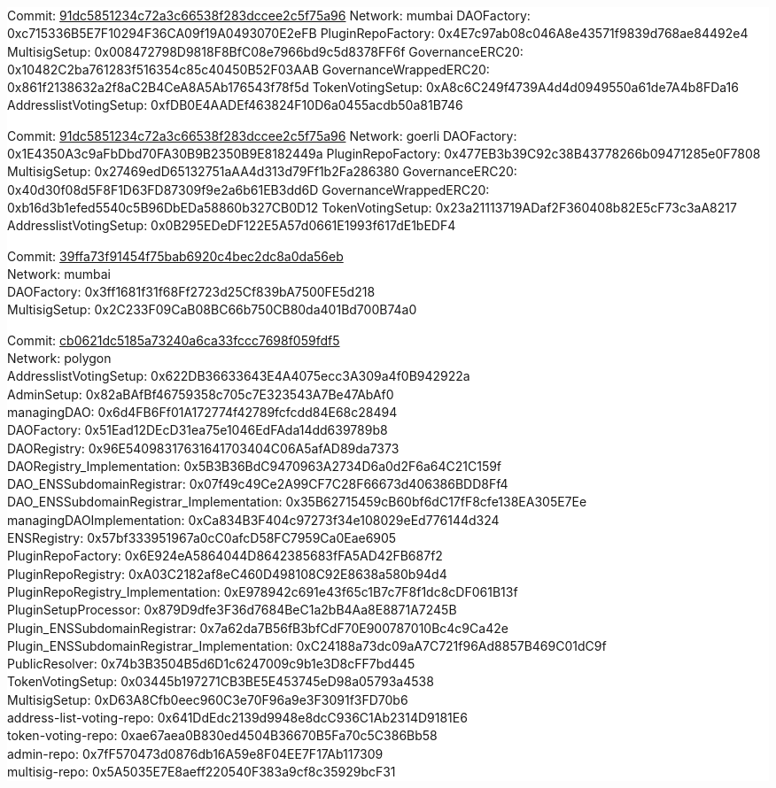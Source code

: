 Commit: [91dc5851234c72a3c66538f283dccee2c5f75a96](https://github.com/aragon/osx/commit/91dc5851234c72a3c66538f283dccee2c5f75a96)
Network: mumbai
DAOFactory: 0xc715336B5E7F10294F36CA09f19A0493070E2eFB
PluginRepoFactory: 0x4E7c97ab08c046A8e43571f9839d768ae84492e4
MultisigSetup: 0x008472798D9818F8BfC08e7966bd9c5d8378FF6f
GovernanceERC20: 0x10482C2ba761283f516354c85c40450B52F03AAB
GovernanceWrappedERC20: 0x861f2138632a2f8aC2B4CeA8A5Ab176543f78f5d
TokenVotingSetup: 0xA8c6C249f4739A4d4d0949550a61de7A4b8FDa16
AddresslistVotingSetup: 0xfDB0E4AADEf463824F10D6a0455acdb50a81B746

Commit: [91dc5851234c72a3c66538f283dccee2c5f75a96](https://github.com/aragon/osx/commit/91dc5851234c72a3c66538f283dccee2c5f75a96)
Network: goerli
DAOFactory: 0x1E4350A3c9aFbDbd70FA30B9B2350B9E8182449a
PluginRepoFactory: 0x477EB3b39C92c38B43778266b09471285e0F7808
MultisigSetup: 0x27469edD65132751aAA4d313d79Ff1b2Fa286380
GovernanceERC20: 0x40d30f08d5F8F1D63FD87309f9e2a6b61EB3dd6D
GovernanceWrappedERC20: 0xb16d3b1efed5540c5B96DbEDa58860b327CB0D12
TokenVotingSetup: 0x23a21113719ADaf2F360408b82E5cF73c3aA8217
AddresslistVotingSetup: 0x0B295EDeDF122E5A57d0661E1993f617dE1bEDF4

Commit: [39ffa73f91454f75bab6920c4bec2dc8a0da56eb](https://github.com/aragon/osx/commit/39ffa73f91454f75bab6920c4bec2dc8a0da56eb)  
Network: mumbai  
DAOFactory: 0x3ff1681f31f68Ff2723d25Cf839bA7500FE5d218  
MultisigSetup: 0x2C233F09CaB08BC66b750CB80da401Bd700B74a0

Commit: [cb0621dc5185a73240a6ca33fccc7698f059fdf5](https://github.com/aragon/osx/commit/cb0621dc5185a73240a6ca33fccc7698f059fdf5)  
Network: polygon  
AddresslistVotingSetup: 0x622DB36633643E4A4075ecc3A309a4f0B942922a  
AdminSetup: 0x82aBAfBf46759358c705c7E323543A7Be47AbAf0  
managingDAO: 0x6d4FB6Ff01A172774f42789fcfcdd84E68c28494  
DAOFactory: 0x51Ead12DEcD31ea75e1046EdFAda14dd639789b8  
DAORegistry: 0x96E54098317631641703404C06A5afAD89da7373  
DAORegistry_Implementation: 0x5B3B36BdC9470963A2734D6a0d2F6a64C21C159f  
DAO_ENSSubdomainRegistrar: 0x07f49c49Ce2A99CF7C28F66673d406386BDD8Ff4  
DAO_ENSSubdomainRegistrar_Implementation: 0x35B62715459cB60bf6dC17fF8cfe138EA305E7Ee  
managingDAOImplementation: 0xCa834B3F404c97273f34e108029eEd776144d324  
ENSRegistry: 0x57bf333951967a0cC0afcD58FC7959Ca0Eae6905  
PluginRepoFactory: 0x6E924eA5864044D8642385683fFA5AD42FB687f2  
PluginRepoRegistry: 0xA03C2182af8eC460D498108C92E8638a580b94d4  
PluginRepoRegistry_Implementation: 0xE978942c691e43f65c1B7c7F8f1dc8cDF061B13f  
PluginSetupProcessor: 0x879D9dfe3F36d7684BeC1a2bB4Aa8E8871A7245B  
Plugin_ENSSubdomainRegistrar: 0x7a62da7B56fB3bfCdF70E900787010Bc4c9Ca42e  
Plugin_ENSSubdomainRegistrar_Implementation: 0xC24188a73dc09aA7C721f96Ad8857B469C01dC9f  
PublicResolver: 0x74b3B3504B5d6D1c6247009c9b1e3D8cFF7bd445  
TokenVotingSetup: 0x03445b197271CB3BE5E453745eD98a05793a4538  
MultisigSetup: 0xD63A8Cfb0eec960C3e70F96a9e3F3091f3FD70b6  
address-list-voting-repo: 0x641DdEdc2139d9948e8dcC936C1Ab2314D9181E6  
token-voting-repo: 0xae67aea0B830ed4504B36670B5Fa70c5C386Bb58  
admin-repo: 0x7fF570473d0876db16A59e8F04EE7F17Ab117309  
multisig-repo: 0x5A5035E7E8aeff220540F383a9cf8c35929bcF31
